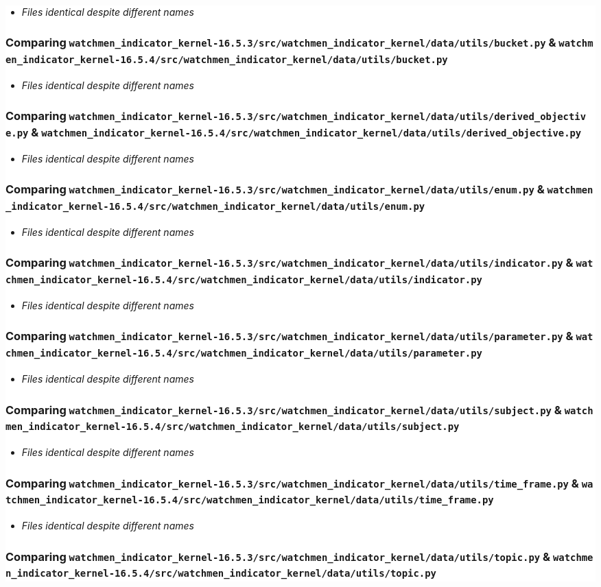  * *Files identical despite different names*

### Comparing `watchmen_indicator_kernel-16.5.3/src/watchmen_indicator_kernel/data/utils/bucket.py` & `watchmen_indicator_kernel-16.5.4/src/watchmen_indicator_kernel/data/utils/bucket.py`

 * *Files identical despite different names*

### Comparing `watchmen_indicator_kernel-16.5.3/src/watchmen_indicator_kernel/data/utils/derived_objective.py` & `watchmen_indicator_kernel-16.5.4/src/watchmen_indicator_kernel/data/utils/derived_objective.py`

 * *Files identical despite different names*

### Comparing `watchmen_indicator_kernel-16.5.3/src/watchmen_indicator_kernel/data/utils/enum.py` & `watchmen_indicator_kernel-16.5.4/src/watchmen_indicator_kernel/data/utils/enum.py`

 * *Files identical despite different names*

### Comparing `watchmen_indicator_kernel-16.5.3/src/watchmen_indicator_kernel/data/utils/indicator.py` & `watchmen_indicator_kernel-16.5.4/src/watchmen_indicator_kernel/data/utils/indicator.py`

 * *Files identical despite different names*

### Comparing `watchmen_indicator_kernel-16.5.3/src/watchmen_indicator_kernel/data/utils/parameter.py` & `watchmen_indicator_kernel-16.5.4/src/watchmen_indicator_kernel/data/utils/parameter.py`

 * *Files identical despite different names*

### Comparing `watchmen_indicator_kernel-16.5.3/src/watchmen_indicator_kernel/data/utils/subject.py` & `watchmen_indicator_kernel-16.5.4/src/watchmen_indicator_kernel/data/utils/subject.py`

 * *Files identical despite different names*

### Comparing `watchmen_indicator_kernel-16.5.3/src/watchmen_indicator_kernel/data/utils/time_frame.py` & `watchmen_indicator_kernel-16.5.4/src/watchmen_indicator_kernel/data/utils/time_frame.py`

 * *Files identical despite different names*

### Comparing `watchmen_indicator_kernel-16.5.3/src/watchmen_indicator_kernel/data/utils/topic.py` & `watchmen_indicator_kernel-16.5.4/src/watchmen_indicator_kernel/data/utils/topic.py`
